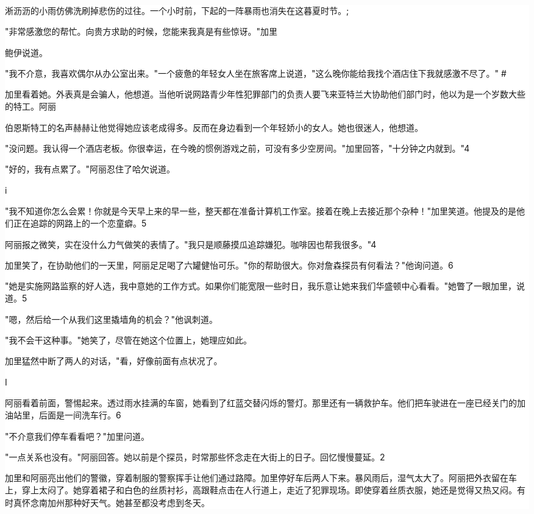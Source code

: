 

淅沥沥的小雨仿佛洗刷掉悲伤的过往。一个小时前，下起的一阵暴雨也消失在这暮夏时节。;



"非常感激您的帮忙。向贵方求助的时候，您能来我真是有些惊讶。"加里

鲍伊说道。



"我不介意，我喜欢偶尔从办公室出来。"一个疲惫的年轻女人坐在旅客席上说道，"这么晚你能给我找个酒店住下我就感激不尽了。" #



加里看着她。外表真是会骗人，他想道。当他听说网路青少年性犯罪部门的负责人要飞来亚特兰大协助他们部门时，他以为是一个岁数大些的特工。阿丽

伯恩斯特工的名声赫赫让他觉得她应该老成得多。反而在身边看到一个年轻娇小的女人。她也很迷人，他想道。



"没问题。我认得一个酒店老板。你很幸运，在今晚的惯例游戏之前，可没有多少空房间。"加里回答，"十分钟之内就到。"4



"好的，我有点累了。"阿丽忍住了哈欠说道。

i



"我不知道你怎么会累！你就是今天早上来的早一些，整天都在准备计算机工作室。接着在晚上去接近那个杂种！"加里笑道。他提及的是他们正在追踪的网路上的一个恋童癖。5



阿丽报之微笑，实在没什么力气做笑的表情了。"我只是顺藤摸瓜追踪嫌犯。咖啡因也帮我很多。"4



加里笑了，在协助他们的一天里，阿丽足足喝了六罐健怡可乐。"你的帮助很大。你对詹森探员有何看法？"他询问道。6



"她是实施网路监察的好人选，我中意她的工作方式。如果你们能宽限一些时日，我乐意让她来我们华盛顿中心看看。"她瞥了一眼加里，说道。5



"嗯，然后给一个从我们这里撬墙角的机会？"他讽刺道。



"我不会干这种事。"她笑了，尽管在她这个位置上，她理应如此。



加里猛然中断了两人的对话，"看，好像前面有点状况了。

I



阿丽看着前面，警惕起来。透过雨水挂满的车窗，她看到了红蓝交替闪烁的警灯。那里还有一辆救护车。他们把车驶进在一座已经关门的加油站里，后面是一间洗车行。6



"不介意我们停车看看吧？"加里问道。



"一点关系也没有。"阿丽回答。她以前是个探员，时常那些怀念走在大街上的日子。回忆慢慢蔓延。2



加里和阿丽亮出他们的警徽，穿着制服的警察挥手让他们通过路障。加里停好车后两人下来。暴风雨后，湿气太大了。阿丽把外衣留在车上，穿上太闷了。她穿着裙子和白色的丝质衬衫，高跟鞋点击在人行道上，走近了犯罪现场。即使穿着丝质衣服，她还是觉得又热又闷。有时真怀念南加州那种好天气。她甚至都没考虑到冬天。
